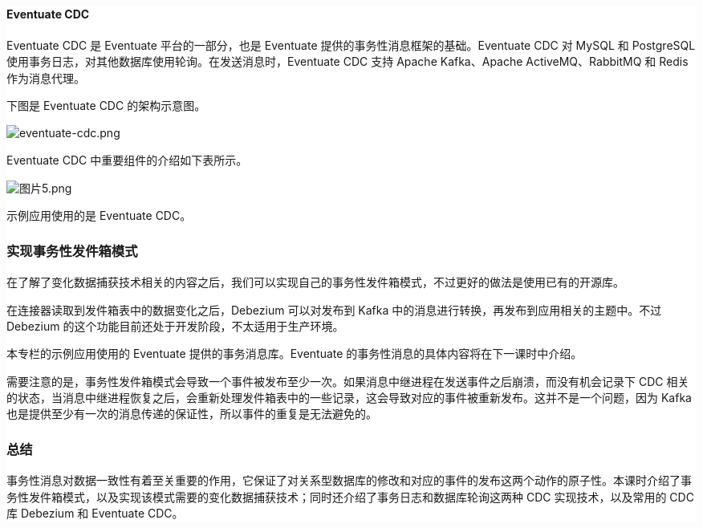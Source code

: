 #### Eventuate CDC

Eventuate CDC 是 Eventuate 平台的一部分，也是 Eventuate 提供的事务性消息框架的基础。Eventuate CDC 对 MySQL 和 PostgreSQL 使用事务日志，对其他数据库使用轮询。在发送消息时，Eventuate CDC 支持 Apache Kafka、Apache ActiveMQ、RabbitMQ 和 Redis 作为消息代理。

下图是 Eventuate CDC 的架构示意图。

![eventuate-cdc.png](https://s0.lgstatic.com/i/image/M00/03/1F/Ciqc1F6yZPeADGIAAACAKcRRv2A852.png)

Eventuate CDC 中重要组件的介绍如下表所示。

![图片5.png](https://s0.lgstatic.com/i/image/M00/03/29/Ciqc1F6yanWAUKWoAACfb2dfXiU483.png)

示例应用使用的是 Eventuate CDC。

### 实现事务性发件箱模式

在了解了变化数据捕获技术相关的内容之后，我们可以实现自己的事务性发件箱模式，不过更好的做法是使用已有的开源库。

在连接器读取到发件箱表中的数据变化之后，Debezium 可以对发布到 Kafka 中的消息进行转换，再发布到应用相关的主题中。不过 Debezium 的这个功能目前还处于开发阶段，不太适用于生产环境。

本专栏的示例应用使用的 Eventuate 提供的事务消息库。Eventuate 的事务性消息的具体内容将在下一课时中介绍。

需要注意的是，事务性发件箱模式会导致一个事件被发布至少一次。如果消息中继进程在发送事件之后崩溃，而没有机会记录下 CDC 相关的状态，当消息中继进程恢复之后，会重新处理发件箱表中的一些记录，这会导致对应的事件被重新发布。这并不是一个问题，因为 Kafka 也是提供至少有一次的消息传递的保证性，所以事件的重复是无法避免的。

### 总结

事务性消息对数据一致性有着至关重要的作用，它保证了对关系型数据库的修改和对应的事件的发布这两个动作的原子性。本课时介绍了事务性发件箱模式，以及实现该模式需要的变化数据捕获技术；同时还介绍了事务日志和数据库轮询这两种 CDC 实现技术，以及常用的 CDC 库 Debezium 和 Eventuate CDC。
